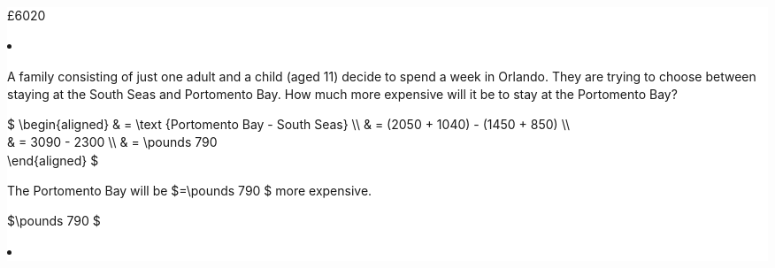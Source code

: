 
</div>
</div>
<div class='answers'>
<div class='answer'>

$\pounds 6020$

</div>
</div>

</div>
</li>
<li>
<div class='question_envelope rag_red subquestion'>
<div class='topics'>
<ul>
</ul>
</div>
<div class='question subquestion'>

A family consisting of just one adult and a child (aged $11$) decide to spend a week in Orlando. They are 
trying to choose between staying at the South Seas and Portomento Bay. How much more expensive will it be 
to stay at the Portomento Bay?

</div>
<div class='workings'>
<div class='working'>


$ 
\begin{aligned} 
      & = \text {Portomento Bay - South Seas} \\\\
      & = (2050 + 1040) - (1450 + 850)        \\\\               
      & = 3090 - 2300                         \\\\
      & = \pounds 790                         
\end{aligned}
$

The Portomento Bay will be $=\pounds 790 $ more expensive. 


</div>
</div>
<div class='answers'>
<div class='answer'>

$\pounds 790 $

</div>
</div>

</div>
</li>
<li>
<div class='question_envelope rag_red subquestion'>
<div class='topics'>
<ul>
</ul>
</div>
<div class='question subquestion'>
